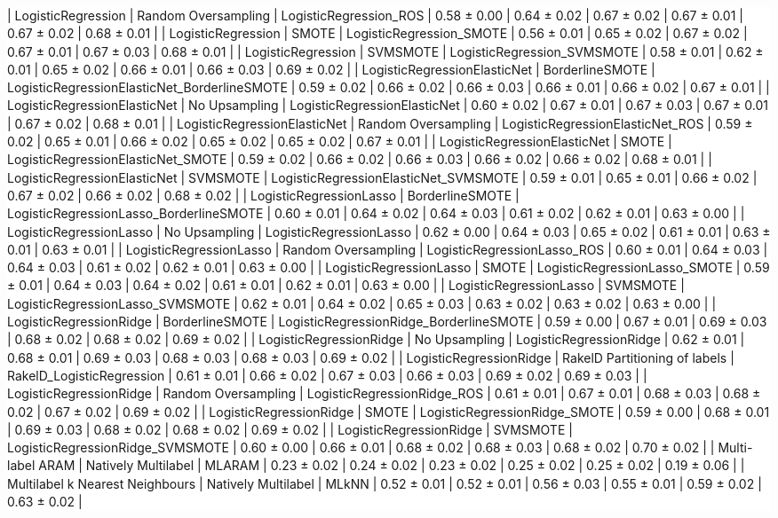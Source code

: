 | LogisticRegression              | Random Oversampling           | LogisticRegression_ROS                       | 0.58 $\pm$ 0.00 | 0.64 $\pm$ 0.02             | 0.67 $\pm$ 0.02         | 0.67 $\pm$ 0.01          | 0.67 $\pm$ 0.02                           | 0.68 $\pm$ 0.01 |
| LogisticRegression              | SMOTE                         | LogisticRegression_SMOTE                     | 0.56 $\pm$ 0.01 | 0.65 $\pm$ 0.02             | 0.67 $\pm$ 0.02         | 0.67 $\pm$ 0.01          | 0.67 $\pm$ 0.03                           | 0.68 $\pm$ 0.01 |
| LogisticRegression              | SVMSMOTE                      | LogisticRegression_SVMSMOTE                  | 0.58 $\pm$ 0.01 | 0.62 $\pm$ 0.01             | 0.65 $\pm$ 0.02         | 0.66 $\pm$ 0.01          | 0.66 $\pm$ 0.03                           | 0.69 $\pm$ 0.02 |
| LogisticRegressionElasticNet    | BorderlineSMOTE               | LogisticRegressionElasticNet_BorderlineSMOTE | 0.59 $\pm$ 0.02 | 0.66 $\pm$ 0.02             | 0.66 $\pm$ 0.03         | 0.66 $\pm$ 0.01          | 0.66 $\pm$ 0.02                           | 0.67 $\pm$ 0.01 |
| LogisticRegressionElasticNet    | No Upsampling                 | LogisticRegressionElasticNet                 | 0.60 $\pm$ 0.02 | 0.67 $\pm$ 0.01             | 0.67 $\pm$ 0.03         | 0.67 $\pm$ 0.01          | 0.67 $\pm$ 0.02                           | 0.68 $\pm$ 0.01 |
| LogisticRegressionElasticNet    | Random Oversampling           | LogisticRegressionElasticNet_ROS             | 0.59 $\pm$ 0.02 | 0.65 $\pm$ 0.01             | 0.66 $\pm$ 0.02         | 0.65 $\pm$ 0.02          | 0.65 $\pm$ 0.02                           | 0.67 $\pm$ 0.01 |
| LogisticRegressionElasticNet    | SMOTE                         | LogisticRegressionElasticNet_SMOTE           | 0.59 $\pm$ 0.02 | 0.66 $\pm$ 0.02             | 0.66 $\pm$ 0.03         | 0.66 $\pm$ 0.02          | 0.66 $\pm$ 0.02                           | 0.68 $\pm$ 0.01 |
| LogisticRegressionElasticNet    | SVMSMOTE                      | LogisticRegressionElasticNet_SVMSMOTE        | 0.59 $\pm$ 0.01 | 0.65 $\pm$ 0.01             | 0.66 $\pm$ 0.02         | 0.67 $\pm$ 0.02          | 0.66 $\pm$ 0.02                           | 0.68 $\pm$ 0.02 |
| LogisticRegressionLasso         | BorderlineSMOTE               | LogisticRegressionLasso_BorderlineSMOTE      | 0.60 $\pm$ 0.01 | 0.64 $\pm$ 0.02             | 0.64 $\pm$ 0.03         | 0.61 $\pm$ 0.02          | 0.62 $\pm$ 0.01                           | 0.63 $\pm$ 0.00 |
| LogisticRegressionLasso         | No Upsampling                 | LogisticRegressionLasso                      | 0.62 $\pm$ 0.00 | 0.64 $\pm$ 0.03             | 0.65 $\pm$ 0.02         | 0.61 $\pm$ 0.01          | 0.63 $\pm$ 0.01                           | 0.63 $\pm$ 0.01 |
| LogisticRegressionLasso         | Random Oversampling           | LogisticRegressionLasso_ROS                  | 0.60 $\pm$ 0.01 | 0.64 $\pm$ 0.03             | 0.64 $\pm$ 0.03         | 0.61 $\pm$ 0.02          | 0.62 $\pm$ 0.01                           | 0.63 $\pm$ 0.00 |
| LogisticRegressionLasso         | SMOTE                         | LogisticRegressionLasso_SMOTE                | 0.59 $\pm$ 0.01 | 0.64 $\pm$ 0.03             | 0.64 $\pm$ 0.02         | 0.61 $\pm$ 0.01          | 0.62 $\pm$ 0.01                           | 0.63 $\pm$ 0.00 |
| LogisticRegressionLasso         | SVMSMOTE                      | LogisticRegressionLasso_SVMSMOTE             | 0.62 $\pm$ 0.01 | 0.64 $\pm$ 0.02             | 0.65 $\pm$ 0.03         | 0.63 $\pm$ 0.02          | 0.63 $\pm$ 0.02                           | 0.63 $\pm$ 0.00 |
| LogisticRegressionRidge         | BorderlineSMOTE               | LogisticRegressionRidge_BorderlineSMOTE      | 0.59 $\pm$ 0.00 | 0.67 $\pm$ 0.01             | 0.69 $\pm$ 0.03         | 0.68 $\pm$ 0.02          | 0.68 $\pm$ 0.02                           | 0.69 $\pm$ 0.02 |
| LogisticRegressionRidge         | No Upsampling                 | LogisticRegressionRidge                      | 0.62 $\pm$ 0.01 | 0.68 $\pm$ 0.01             | 0.69 $\pm$ 0.03         | 0.68 $\pm$ 0.03          | 0.68 $\pm$ 0.03                           | 0.69 $\pm$ 0.02 |
| LogisticRegressionRidge         | RakelD Partitioning of labels | RakelD_LogisticRegression                    | 0.61 $\pm$ 0.01 | 0.66 $\pm$ 0.02             | 0.67 $\pm$ 0.03         | 0.66 $\pm$ 0.03          | 0.69 $\pm$ 0.02                           | 0.69 $\pm$ 0.03 |
| LogisticRegressionRidge         | Random Oversampling           | LogisticRegressionRidge_ROS                  | 0.61 $\pm$ 0.01 | 0.67 $\pm$ 0.01             | 0.68 $\pm$ 0.03         | 0.68 $\pm$ 0.02          | 0.67 $\pm$ 0.02                           | 0.69 $\pm$ 0.02 |
| LogisticRegressionRidge         | SMOTE                         | LogisticRegressionRidge_SMOTE                | 0.59 $\pm$ 0.00 | 0.68 $\pm$ 0.01             | 0.69 $\pm$ 0.03         | 0.68 $\pm$ 0.02          | 0.68 $\pm$ 0.02                           | 0.69 $\pm$ 0.02 |
| LogisticRegressionRidge         | SVMSMOTE                      | LogisticRegressionRidge_SVMSMOTE             | 0.60 $\pm$ 0.00 | 0.66 $\pm$ 0.01             | 0.68 $\pm$ 0.02         | 0.68 $\pm$ 0.03          | 0.68 $\pm$ 0.02                           | 0.70 $\pm$ 0.02 |
| Multi-label ARAM                | Natively Multilabel           | MLARAM                                       | 0.23 $\pm$ 0.02 | 0.24 $\pm$ 0.02             | 0.23 $\pm$ 0.02         | 0.25 $\pm$ 0.02          | 0.25 $\pm$ 0.02                           | 0.19 $\pm$ 0.06 |
| Multilabel k Nearest Neighbours | Natively Multilabel           | MLkNN                                        | 0.52 $\pm$ 0.01 | 0.52 $\pm$ 0.01             | 0.56 $\pm$ 0.03         | 0.55 $\pm$ 0.01          | 0.59 $\pm$ 0.02                           | 0.63 $\pm$ 0.02 |